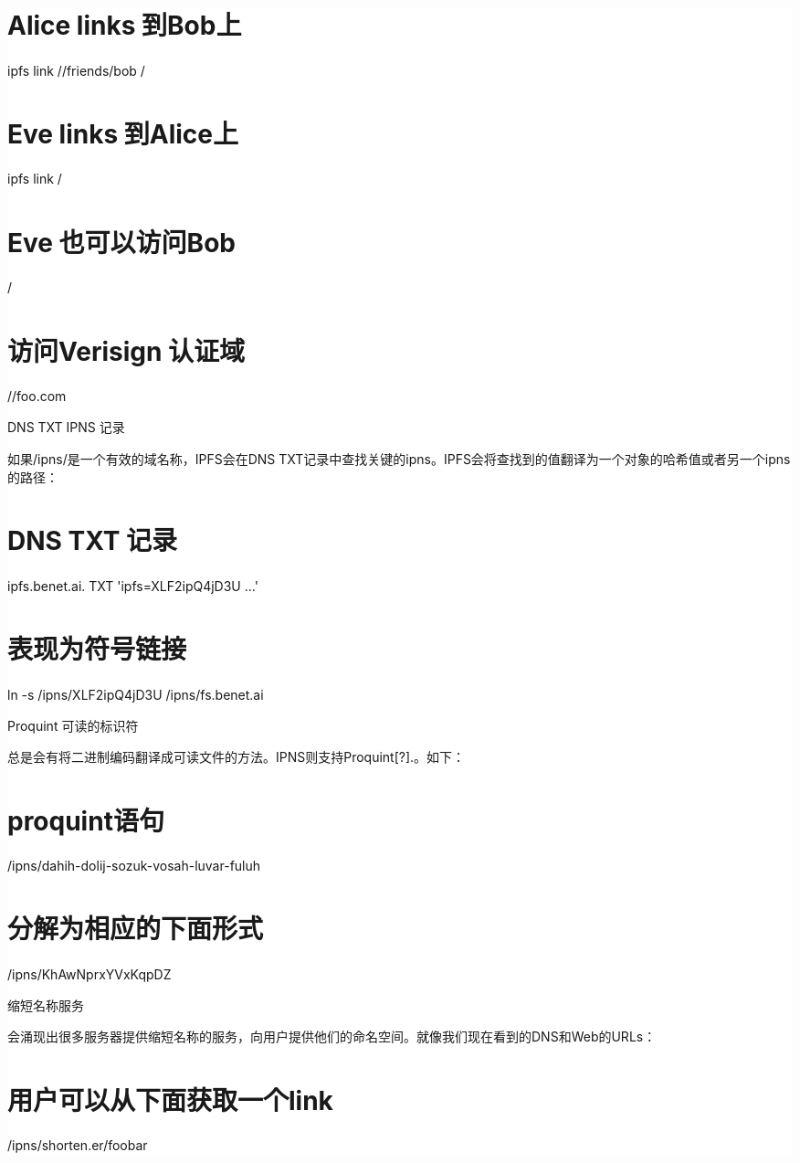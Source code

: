 # Alice links 到Bob上

ipfs link //friends/bob /

# Eve links 到Alice上

ipfs link /

# Eve 也可以访问Bob

/

# 访问Verisign 认证域

//foo.com

DNS TXT IPNS 记录

如果/ipns/是一个有效的域名称，IPFS会在DNS TXT记录中查找关键的ipns。IPFS会将查找到的值翻译为一个对象的哈希值或者另一个ipns的路径：

# DNS TXT 记录

ipfs.benet.ai. TXT 'ipfs=XLF2ipQ4jD3U ...'

# 表现为符号链接

ln -s /ipns/XLF2ipQ4jD3U /ipns/fs.benet.ai

Proquint 可读的标识符

总是会有将二进制编码翻译成可读文件的方法。IPNS则支持Proquint[?].。如下：

# proquint语句

/ipns/dahih-dolij-sozuk-vosah-luvar-fuluh

# 分解为相应的下面形式

/ipns/KhAwNprxYVxKqpDZ

缩短名称服务

会涌现出很多服务器提供缩短名称的服务，向用户提供他们的命名空间。就像我们现在看到的DNS和Web的URLs：

# 用户可以从下面获取一个link

/ipns/shorten.er/foobar
